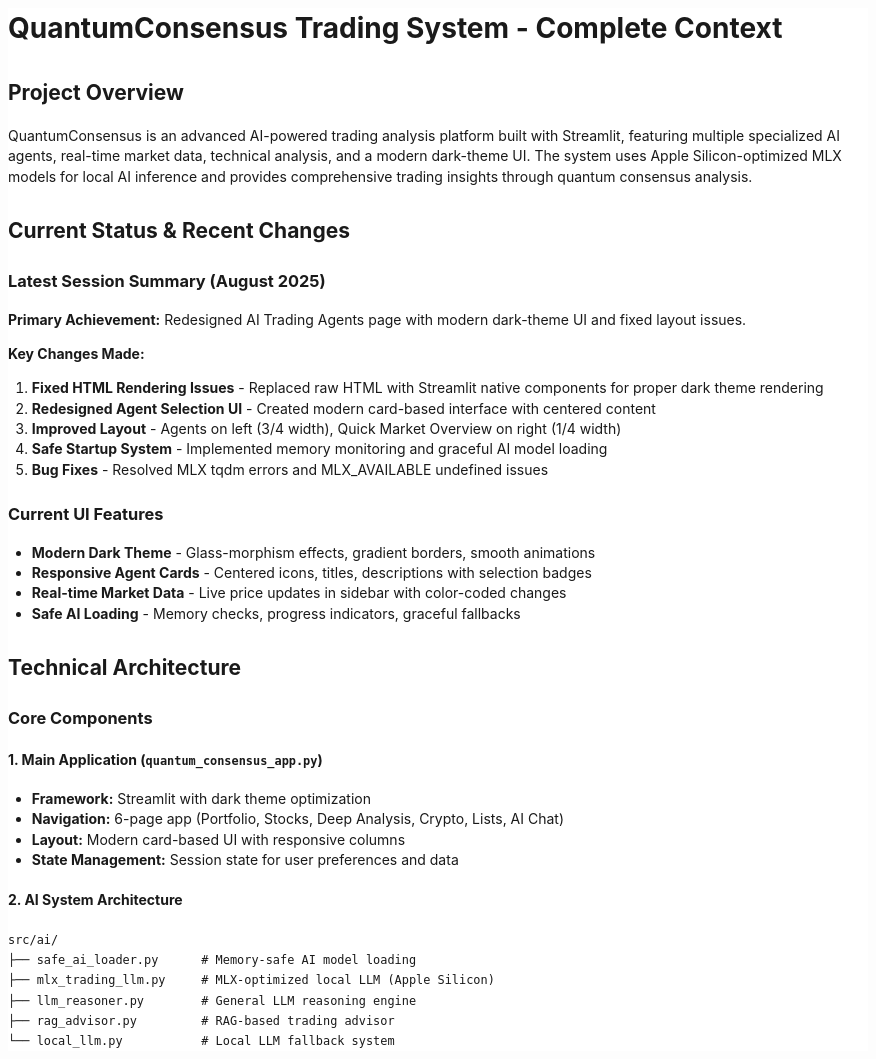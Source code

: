 # QuantumConsensus Trading System - Complete Context

## Project Overview
QuantumConsensus is an advanced AI-powered trading analysis platform built with Streamlit, featuring multiple specialized AI agents, real-time market data, technical analysis, and a modern dark-theme UI. The system uses Apple Silicon-optimized MLX models for local AI inference and provides comprehensive trading insights through quantum consensus analysis.

## Current Status & Recent Changes

### Latest Session Summary (August 2025)
**Primary Achievement:** Redesigned AI Trading Agents page with modern dark-theme UI and fixed layout issues.

**Key Changes Made:**
1. **Fixed HTML Rendering Issues** - Replaced raw HTML with Streamlit native components for proper dark theme rendering
2. **Redesigned Agent Selection UI** - Created modern card-based interface with centered content
3. **Improved Layout** - Agents on left (3/4 width), Quick Market Overview on right (1/4 width)
4. **Safe Startup System** - Implemented memory monitoring and graceful AI model loading
5. **Bug Fixes** - Resolved MLX tqdm errors and MLX_AVAILABLE undefined issues

### Current UI Features
- **Modern Dark Theme** - Glass-morphism effects, gradient borders, smooth animations
- **Responsive Agent Cards** - Centered icons, titles, descriptions with selection badges
- **Real-time Market Data** - Live price updates in sidebar with color-coded changes
- **Safe AI Loading** - Memory checks, progress indicators, graceful fallbacks

## Technical Architecture

### Core Components

#### 1. Main Application (`quantum_consensus_app.py`)
- **Framework:** Streamlit with dark theme optimization
- **Navigation:** 6-page app (Portfolio, Stocks, Deep Analysis, Crypto, Lists, AI Chat)
- **Layout:** Modern card-based UI with responsive columns
- **State Management:** Session state for user preferences and data

#### 2. AI System Architecture
```
src/ai/
├── safe_ai_loader.py      # Memory-safe AI model loading
├── mlx_trading_llm.py     # MLX-optimized local LLM (Apple Silicon)
├── llm_reasoner.py        # General LLM reasoning engine
├── rag_advisor.py         # RAG-based trading advisor
└── local_llm.py           # Local LLM fallback system
```
